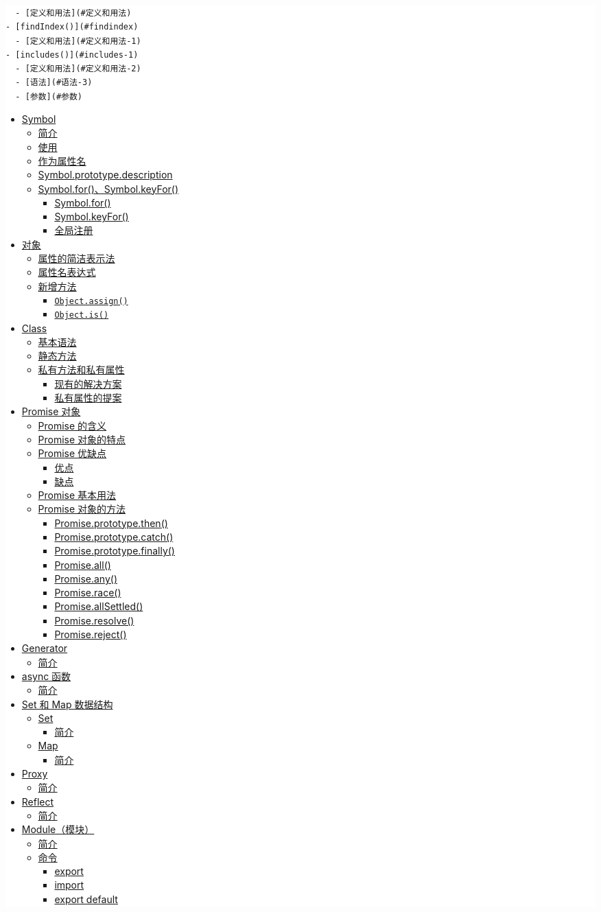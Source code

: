       - [定义和用法](#定义和用法)
    - [findIndex()](#findindex)
      - [定义和用法](#定义和用法-1)
    - [includes()](#includes-1)
      - [定义和用法](#定义和用法-2)
      - [语法](#语法-3)
      - [参数](#参数)
- [Symbol](#symbol)
  - [简介](#简介-6)
  - [使用](#使用)
  - [作为属性名](#作为属性名)
  - [Symbol.prototype.description](#symbol-prototype-description)
  - [Symbol.for()、Symbol.keyFor()](#symbol-for-symbol-keyfor)
    - [Symbol.for()](#symbol-for)
    - [Symbol.keyFor()](#symbol-keyfor)
    - [全局注册](#全局注册)
- [对象](#对象-1)
  - [属性的简洁表示法](#属性的简洁表示法)
  - [属性名表达式](#属性名表达式)
  - [新增方法](#新增方法-2)
    - [`Object.assign()`](#object-assign)
    - [`Object.is()`](#object-is)
- [Class](#class)
  - [基本语法](#基本语法)
  - [静态方法](#静态方法)
  - [私有方法和私有属性](#私有方法和私有属性)
    - [现有的解决方案](#现有的解决方案)
    - [私有属性的提案](#私有属性的提案)
- [Promise 对象](#promise-对象)
  - [Promise 的含义](#promise-的含义)
  - [Promise 对象的特点](#promise-对象的特点)
  - [Promise 优缺点](#promise-优缺点)
    - [优点](#优点)
    - [缺点](#缺点)
  - [Promise 基本用法](#promise-基本用法)
  - [Promise 对象的方法](#promise-对象的方法)
    - [Promise.prototype.then()](#promise-prototype-then)
    - [Promise.prototype.catch()](#promise-prototype-catch)
    - [Promise.prototype.finally()](#promise-prototype-finally)
    - [Promise.all()](#promise-all)
    - [Promise.any()](#promise-any)
    - [Promise.race()](#promise-race)
    - [Promise.allSettled()](#promise-allsettled)
    - [Promise.resolve()](#promise-resolve)
    - [Promise.reject()](#promise-reject)
- [Generator](#generator)
  - [简介](#简介-7)
- [async 函数](#async-函数)
  - [简介](#简介-8)
- [Set 和 Map 数据结构](#set-和-map-数据结构)
  - [Set](#set)
    - [简介](#简介-9)
  - [Map](#map)
    - [简介](#简介-10)
- [Proxy](#proxy)
  - [简介](#简介-11)
- [Reflect](#reflect)
  - [简介](#简介-12)
- [Module（模块）](#module-模块)
  - [简介](#简介-13)
  - [命令](#命令)
    - [export](#export)
    - [import](#import)
    - [export default](#export-default)